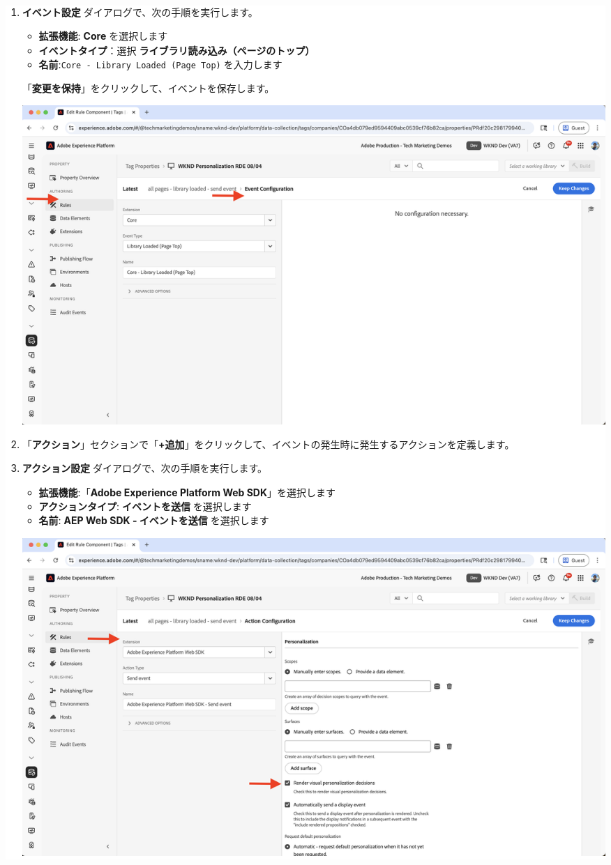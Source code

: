 1. **イベント設定** ダイアログで、次の手順を実行します。
   - **拡張機能**: **Core** を選択します
   - **イベントタイプ**：選択 **ライブラリ読み込み（ページのトップ）**
   - **名前**:`Core - Library Loaded (Page Top)` を入力します

   「**変更を保持**」をクリックして、イベントを保存します。

   ![&#x200B; イベント ルールの作成 &#x200B;](../assets/use-cases/experiment/web-sdk-rule-event.png)

1. 「**アクション**」セクションで「**+追加**」をクリックして、イベントの発生時に発生するアクションを定義します。

1. **アクション設定** ダイアログで、次の手順を実行します。
   - **拡張機能**:「**Adobe Experience Platform Web SDK**」を選択します
   - **アクションタイプ**: **イベントを送信** を選択します
   - **名前**: **AEP Web SDK - イベントを送信** を選択します

   ![&#x200B; イベント送信アクションの設定 &#x200B;](../assets/use-cases/experiment/web-sdk-rule-action.png)
